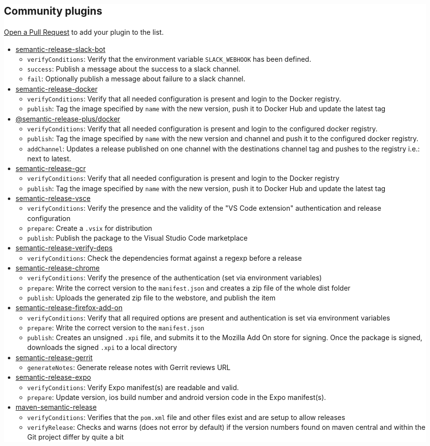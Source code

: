 ## Community plugins

[Open a Pull Request](https://github.com/semantic-release/semantic-release/blob/master/CONTRIBUTING.md#submitting-a-pull-request)
to add your plugin to the list.

- [semantic-release-slack-bot](https://github.com/juliuscc/semantic-release-slack-bot)
    - `verifyConditions`: Verify that the environment variable `SLACK_WEBHOOK` has been defined.
    - `success`: Publish a message about the success to a slack channel.
    - `fail`: Optionally publish a message about failure to a slack channel.
- [semantic-release-docker](https://github.com/felixfbecker/semantic-release-docker)
    - `verifyConditions`: Verify that all needed configuration is present and login to the Docker registry.
    - `publish`: Tag the image specified by `name` with the new version, push it to Docker Hub and update the latest tag
- [@semantic-release-plus/docker](https://github.com/semantic-release-plus/semantic-release-plus/tree/master/packages/plugins/docker)
    - `verifyConditions`: Verify that all needed configuration is present and login to the configured docker registry.
    - `publish`: Tag the image specified by `name` with the new version and channel and push it to the configured docker
      registry.
    - `addChannel`: Updates a release published on one channel with the destinations channel tag and pushes to the
      registry i.e.: next to latest.
- [semantic-release-gcr](https://github.com/carlos-cubas/semantic-release-gcr)
    - `verifyConditions`: Verify that all needed configuration is present and login to the Docker registry
    - `publish`: Tag the image specified by `name` with the new version, push it to Docker Hub and update the latest tag
- [semantic-release-vsce](https://github.com/raix/semantic-release-vsce)
    - `verifyConditions`: Verify the presence and the validity of the "VS Code extension" authentication and release
      configuration
    - `prepare`: Create a `.vsix` for distribution
    - `publish`: Publish the package to the Visual Studio Code marketplace
- [semantic-release-verify-deps](https://github.com/piercus/semantic-release-verify-deps)
    - `verifyConditions`: Check the dependencies format against a regexp before a release
- [semantic-release-chrome](https://github.com/GabrielDuarteM/semantic-release-chrome)
    - `verifyConditions`: Verify the presence of the authentication (set via environment variables)
    - `prepare`: Write the correct version to the `manifest.json` and creates a zip file of the whole dist folder
    - `publish`: Uploads the generated zip file to the webstore, and publish the item
- [semantic-release-firefox-add-on](https://github.com/tophat/semantic-release-firefox-add-on)
    - `verifyConditions`: Verify that all required options are present and authentication is set via environment
      variables
    - `prepare`: Write the correct version to the `manifest.json`
    - `publish`: Creates an unsigned `.xpi` file, and submits it to the Mozilla Add On store for signing. Once the
      package is signed, downloads the signed `.xpi` to a local directory
- [semantic-release-gerrit](https://github.com/pascalMN/semantic-release-gerrit)
    - `generateNotes`: Generate release notes with Gerrit reviews URL
- [semantic-release-expo](https://github.com/bycedric/semantic-release-expo)
    - `verifyConditions`: Verify Expo manifest(s) are readable and valid.
    - `prepare`: Update version, ios build number and android version code in the Expo manifest(s).
- [maven-semantic-release](https://github.com/conveyal/maven-semantic-release)
    - `verifyConditions`: Verifies that the `pom.xml` file and other files exist and are setup to allow releases
    - `verifyRelease`: Checks and warns (does not error by default) if the version numbers found on maven central and
      within the Git project differ by quite a bit